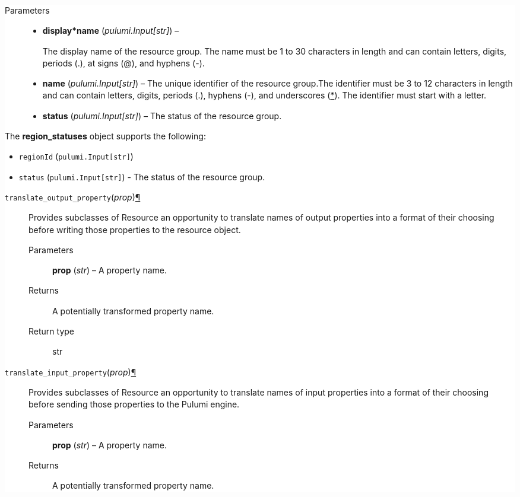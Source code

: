 </pre></div>
</div>
<dl class="field-list simple">
<dt class="field-odd">Parameters</dt>
<dd class="field-odd"><ul class="simple">
<li><p><strong>display*name</strong> (<em>pulumi.Input</em><em>[</em><em>str</em><em>]</em>) – <p>The display name of the resource group. The name must be 1 to 30 characters in length and can contain letters, digits, periods (.), at signs (&#64;), and hyphens (-).</p>
</p></li>
<li><p><strong>name</strong> (<em>pulumi.Input</em><em>[</em><em>str</em><em>]</em>) – The unique identifier of the resource group.The identifier must be 3 to 12 characters in length and can contain letters, digits, periods (.), hyphens (-), and underscores (<a href="#id23"><span class="problematic" id="id24">*</span></a>). The identifier must start with a letter.</p></li>
<li><p><strong>status</strong> (<em>pulumi.Input</em><em>[</em><em>str</em><em>]</em>) – The status of the resource group.</p></li>
</ul>
</dd>
</dl>
<p>The <strong>region_statuses</strong> object supports the following:</p>
<ul class="simple">
<li><p><code class="docutils literal notranslate"><span class="pre">regionId</span></code> (<code class="docutils literal notranslate"><span class="pre">pulumi.Input[str]</span></code>)</p></li>
<li><p><code class="docutils literal notranslate"><span class="pre">status</span></code> (<code class="docutils literal notranslate"><span class="pre">pulumi.Input[str]</span></code>) - The status of the resource group.</p></li>
</ul>
</dd></dl>

<dl class="py method">
<dt id="pulumi_alicloud.resourcemanager.ResourceGroup.translate_output_property">
<code class="sig-name descname">translate_output_property</code><span class="sig-paren">(</span><em class="sig-param"><span class="n">prop</span></em><span class="sig-paren">)</span><a class="headerlink" href="#pulumi_alicloud.resourcemanager.ResourceGroup.translate_output_property" title="Permalink to this definition">¶</a></dt>
<dd><p>Provides subclasses of Resource an opportunity to translate names of output properties
into a format of their choosing before writing those properties to the resource object.</p>
<dl class="field-list simple">
<dt class="field-odd">Parameters</dt>
<dd class="field-odd"><p><strong>prop</strong> (<em>str</em>) – A property name.</p>
</dd>
<dt class="field-even">Returns</dt>
<dd class="field-even"><p>A potentially transformed property name.</p>
</dd>
<dt class="field-odd">Return type</dt>
<dd class="field-odd"><p>str</p>
</dd>
</dl>
</dd></dl>

<dl class="py method">
<dt id="pulumi_alicloud.resourcemanager.ResourceGroup.translate_input_property">
<code class="sig-name descname">translate_input_property</code><span class="sig-paren">(</span><em class="sig-param"><span class="n">prop</span></em><span class="sig-paren">)</span><a class="headerlink" href="#pulumi_alicloud.resourcemanager.ResourceGroup.translate_input_property" title="Permalink to this definition">¶</a></dt>
<dd><p>Provides subclasses of Resource an opportunity to translate names of input properties into
a format of their choosing before sending those properties to the Pulumi engine.</p>
<dl class="field-list simple">
<dt class="field-odd">Parameters</dt>
<dd class="field-odd"><p><strong>prop</strong> (<em>str</em>) – A property name.</p>
</dd>
<dt class="field-even">Returns</dt>
<dd class="field-even"><p>A potentially transformed property name.</p>
</dd>